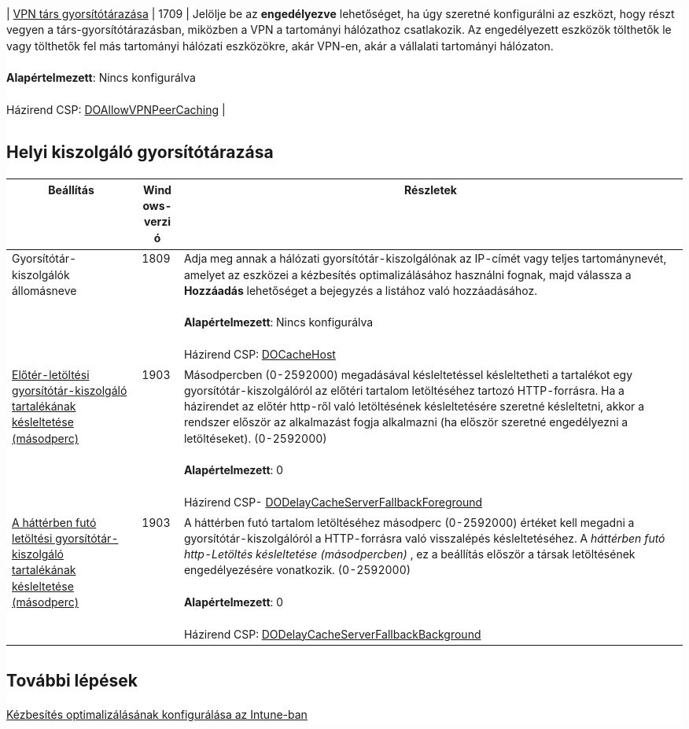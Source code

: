 | [VPN társ gyorsítótárazása](https://docs.microsoft.com/windows/deployment/update/waas-delivery-optimization-reference#enable-peer-caching-while-the-device-connects-via-vpn)  | 1709  | Jelölje be az **engedélyezve** lehetőséget, ha úgy szeretné konfigurálni az eszközt, hogy részt vegyen a társ-gyorsítótárazásban, miközben a VPN a tartományi hálózathoz csatlakozik. Az engedélyezett eszközök tölthetők le vagy tölthetők fel más tartományi hálózati eszközökre, akár VPN-en, akár a vállalati tartományi hálózaton.  <br><br>**Alapértelmezett**: Nincs konfigurálva  <br><br>Házirend CSP: [DOAllowVPNPeerCaching](https://docs.microsoft.com/windows/client-management/mdm/policy-csp-deliveryoptimization#deliveryoptimization-domaxcacheage)    |

## <a name="local-server-caching"></a>Helyi kiszolgáló gyorsítótárazása  

|Beállítás  |Windows-verzió  |Részletek  |
|---------|-----------------|---------|
|Gyorsítótár-kiszolgálók állomásneve | 1809  |Adja meg annak a hálózati gyorsítótár-kiszolgálónak az IP-címét vagy teljes tartománynevét, amelyet az eszközei a kézbesítés optimalizálásához használni fognak, majd válassza a **Hozzáadás** lehetőséget a bejegyzés a listához való hozzáadásához.  <br><br>**Alapértelmezett**: Nincs konfigurálva  <br><br>Házirend CSP: [DOCacheHost](https://docs.microsoft.com/windows/client-management/mdm/policy-csp-deliveryoptimization#deliveryoptimization-docachehost)  |
|[Előtér-letöltési gyorsítótár-kiszolgáló tartalékának késleltetése (másodperc)](https://docs.microsoft.com/windows/deployment/update/waas-delivery-optimization-reference#delay-foreground-download-cache-server-fallback-in-secs) | 1903    |Másodpercben (0-2592000) megadásával késleltetéssel késleltetheti a tartalékot egy gyorsítótár-kiszolgálóról az előtéri tartalom letöltéséhez tartozó HTTP-forrásra. Ha a házirendet az előtér http-ről való letöltésének késleltetésére szeretné késleltetni, akkor a rendszer először az alkalmazást fogja alkalmazni (ha először szeretné engedélyezni a letöltéseket). (0-2592000)    <br><br>**Alapértelmezett**: 0  <br><br>Házirend CSP- [DODelayCacheServerFallbackForeground](https://docs.microsoft.com/windows/client-management/mdm/policy-csp-deliveryoptimization#deliveryoptimization-dodelaycacheserverfallbackforeground)  |
|[A háttérben futó letöltési gyorsítótár-kiszolgáló tartalékának késleltetése (másodperc)](https://docs.microsoft.com/windows/deployment/update/waas-delivery-optimization-reference#delay-background-download-cache-server-fallback-in-secs) | 1903    |A háttérben futó tartalom letöltéséhez másodperc (0-2592000) értéket kell megadni a gyorsítótár-kiszolgálóról a HTTP-forrásra való visszalépés késleltetéséhez. A *háttérben futó http-Letöltés késleltetése (másodpercben)* , ez a beállítás először a társak letöltésének engedélyezésére vonatkozik. (0-2592000)   <br><br>**Alapértelmezett**: 0 <br><br>Házirend CSP: [DODelayCacheServerFallbackBackground](https://docs.microsoft.com/windows/client-management/mdm/policy-csp-deliveryoptimization#deliveryoptimization-dodelaycacheserverfallbackbackground)  |


## <a name="next-steps"></a>További lépések

[Kézbesítés optimalizálásának konfigurálása az Intune-ban](delivery-optimization-windows.md)
